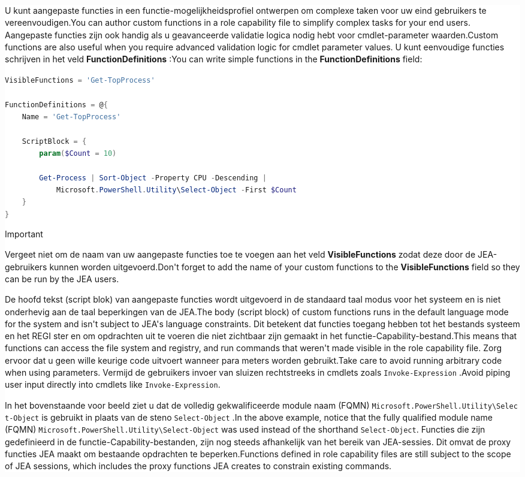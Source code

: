<span data-ttu-id="e9389-191">U kunt aangepaste functies in een functie-mogelijkheidsprofiel ontwerpen om complexe taken voor uw eind gebruikers te vereenvoudigen.</span><span class="sxs-lookup"><span data-stu-id="e9389-191">You can author custom functions in a role capability file to simplify complex tasks for your end users.</span></span> <span data-ttu-id="e9389-192">Aangepaste functies zijn ook handig als u geavanceerde validatie logica nodig hebt voor cmdlet-parameter waarden.</span><span class="sxs-lookup"><span data-stu-id="e9389-192">Custom functions are also useful when you require advanced validation logic for cmdlet parameter values.</span></span> <span data-ttu-id="e9389-193">U kunt eenvoudige functies schrijven in het veld **FunctionDefinitions** :</span><span class="sxs-lookup"><span data-stu-id="e9389-193">You can write simple functions in the **FunctionDefinitions** field:</span></span>

```powershell
VisibleFunctions = 'Get-TopProcess'

FunctionDefinitions = @{
    Name = 'Get-TopProcess'

    ScriptBlock = {
        param($Count = 10)

        Get-Process | Sort-Object -Property CPU -Descending |
            Microsoft.PowerShell.Utility\Select-Object -First $Count
    }
}
```

> [!IMPORTANT]
> <span data-ttu-id="e9389-194">Vergeet niet om de naam van uw aangepaste functies toe te voegen aan het veld **VisibleFunctions** zodat deze door de JEA-gebruikers kunnen worden uitgevoerd.</span><span class="sxs-lookup"><span data-stu-id="e9389-194">Don't forget to add the name of your custom functions to the **VisibleFunctions** field so they can be run by the JEA users.</span></span>

<span data-ttu-id="e9389-195">De hoofd tekst (script blok) van aangepaste functies wordt uitgevoerd in de standaard taal modus voor het systeem en is niet onderhevig aan de taal beperkingen van de JEA.</span><span class="sxs-lookup"><span data-stu-id="e9389-195">The body (script block) of custom functions runs in the default language mode for the system and isn't subject to JEA's language constraints.</span></span> <span data-ttu-id="e9389-196">Dit betekent dat functies toegang hebben tot het bestands systeem en het REGI ster en om opdrachten uit te voeren die niet zichtbaar zijn gemaakt in het functie-Capability-bestand.</span><span class="sxs-lookup"><span data-stu-id="e9389-196">This means that functions can access the file system and registry, and run commands that weren't made visible in the role capability file.</span></span> <span data-ttu-id="e9389-197">Zorg ervoor dat u geen wille keurige code uitvoert wanneer para meters worden gebruikt.</span><span class="sxs-lookup"><span data-stu-id="e9389-197">Take care to avoid running arbitrary code when using parameters.</span></span> <span data-ttu-id="e9389-198">Vermijd de gebruikers invoer van sluizen rechtstreeks in cmdlets zoals `Invoke-Expression` .</span><span class="sxs-lookup"><span data-stu-id="e9389-198">Avoid piping user input directly into cmdlets like `Invoke-Expression`.</span></span>

<span data-ttu-id="e9389-199">In het bovenstaande voor beeld ziet u dat de volledig gekwalificeerde module naam (FQMN) `Microsoft.PowerShell.Utility\Select-Object` is gebruikt in plaats van de steno `Select-Object` .</span><span class="sxs-lookup"><span data-stu-id="e9389-199">In the above example, notice that the fully qualified module name (FQMN) `Microsoft.PowerShell.Utility\Select-Object` was used instead of the shorthand `Select-Object`.</span></span>
<span data-ttu-id="e9389-200">Functies die zijn gedefinieerd in de functie-Capability-bestanden, zijn nog steeds afhankelijk van het bereik van JEA-sessies. Dit omvat de proxy functies JEA maakt om bestaande opdrachten te beperken.</span><span class="sxs-lookup"><span data-stu-id="e9389-200">Functions defined in role capability files are still subject to the scope of JEA sessions, which includes the proxy functions JEA creates to constrain existing commands.</span></span>
